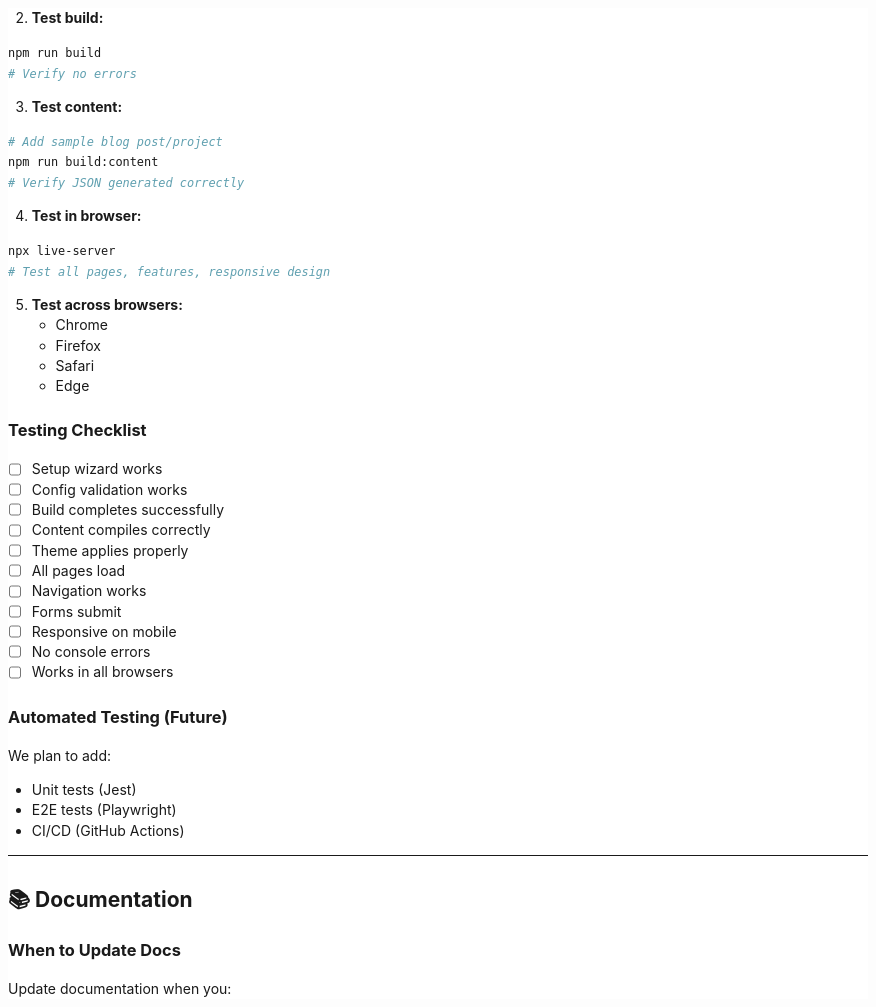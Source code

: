 2. **Test build:**
```bash
npm run build
# Verify no errors
```

3. **Test content:**
```bash
# Add sample blog post/project
npm run build:content
# Verify JSON generated correctly
```

4. **Test in browser:**
```bash
npx live-server
# Test all pages, features, responsive design
```

5. **Test across browsers:**
   - Chrome
   - Firefox
   - Safari
   - Edge

### Testing Checklist

- [ ] Setup wizard works
- [ ] Config validation works
- [ ] Build completes successfully
- [ ] Content compiles correctly
- [ ] Theme applies properly
- [ ] All pages load
- [ ] Navigation works
- [ ] Forms submit
- [ ] Responsive on mobile
- [ ] No console errors
- [ ] Works in all browsers

### Automated Testing (Future)

We plan to add:
- Unit tests (Jest)
- E2E tests (Playwright)
- CI/CD (GitHub Actions)

---

## 📚 Documentation

### When to Update Docs

Update documentation when you:

